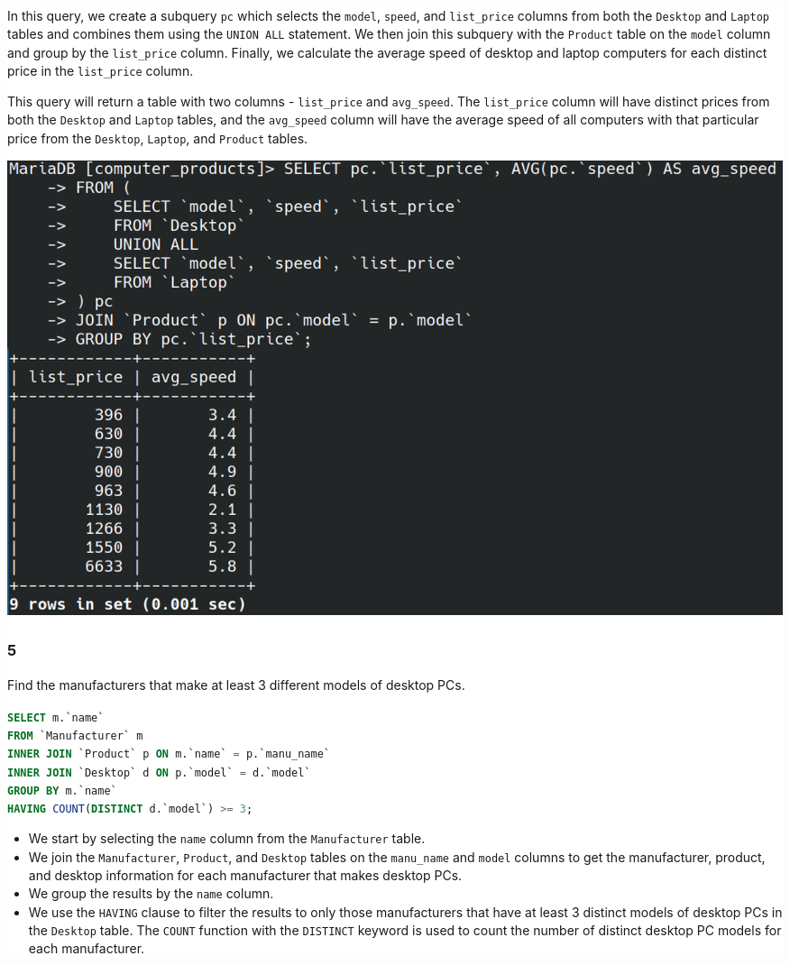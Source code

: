 In this query, we create a subquery `pc` which selects the `model`, `speed`, and `list_price` columns from both the `Desktop` and `Laptop` tables and combines them using the `UNION ALL` statement. We then join this subquery with the `Product` table on the `model` column and group by the `list_price` column. Finally, we calculate the average speed of desktop and laptop computers for each distinct price in the `list_price` column.

This query will return a table with two columns - `list_price` and `avg_speed`. The `list_price` column will have distinct prices from both the `Desktop` and `Laptop` tables, and the `avg_speed` column will have the average speed of all computers with that particular price from the `Desktop`, `Laptop`, and `Product` tables.

![E4](./Result_Img/E4.png)



### 5

Find the manufacturers that make at least 3 different models of desktop PCs.

```sql
SELECT m.`name`
FROM `Manufacturer` m
INNER JOIN `Product` p ON m.`name` = p.`manu_name`
INNER JOIN `Desktop` d ON p.`model` = d.`model`
GROUP BY m.`name`
HAVING COUNT(DISTINCT d.`model`) >= 3;
```

- We start by selecting the `name` column from the `Manufacturer` table.
- We join the `Manufacturer`, `Product`, and `Desktop` tables on the `manu_name` and `model` columns to get the manufacturer, product, and desktop information for each manufacturer that makes desktop PCs.
- We group the results by the `name` column.
- We use the `HAVING` clause to filter the results to only those manufacturers that have at least 3 distinct models of desktop PCs in the `Desktop` table. The `COUNT` function with the `DISTINCT` keyword is used to count the number of distinct desktop PC models for each manufacturer.
